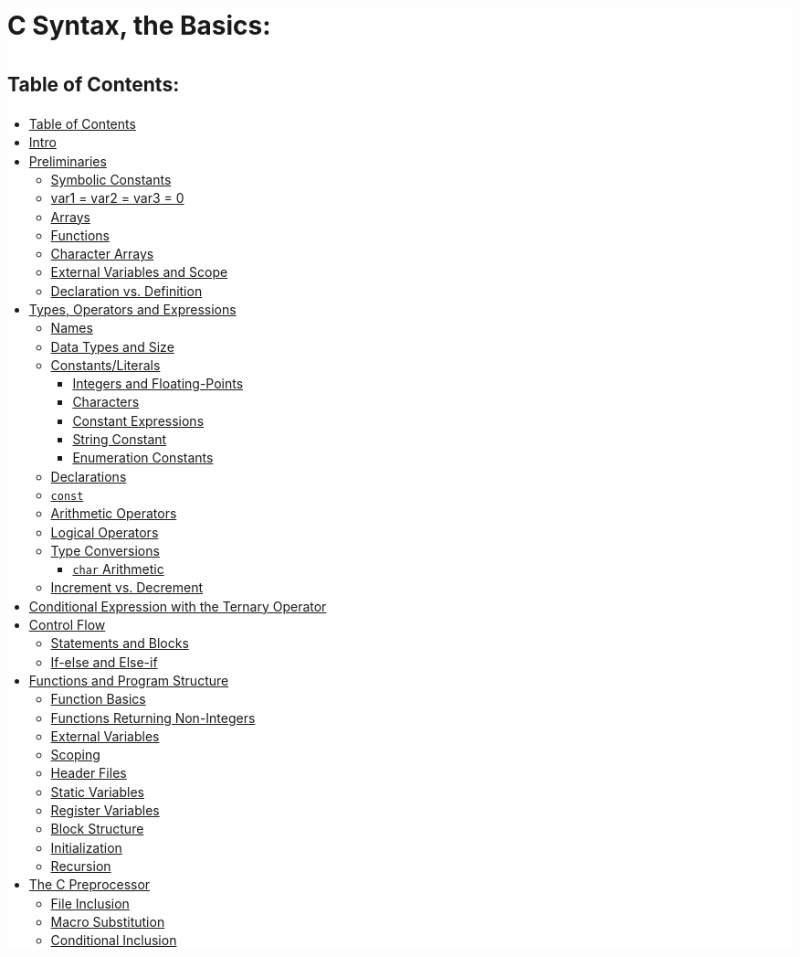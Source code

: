 # C Syntax, the Basics:

## Table of Contents:
* [Table of Contents](#table-of-contents)
* [Intro](#intro)
* [Preliminaries](#preliminaries)
	+ [Symbolic Constants](#symbolic-constants)
	+ [var1 = var2 = var3 = 0](#var1-=-var2-=-var3-=-0)
	+ [Arrays](#arrays)
	+ [Functions](#functions)
	+ [Character Arrays](#character-arrays)
	+ [External Variables and Scope](#external-variables-and-scope)
	+ [Declaration vs. Definition](#declaration-vs-definition)
* [Types, Operators and Expressions](#types-operators-and-expressions)
	+ [Names](#names)
	+ [Data Types and Size](#data-types-and-size)
	+ [Constants/Literals](#constants/literals)
		+ [Integers and Floating-Points](#integers-and-floating-points)
		+ [Characters](#characters)
		+ [Constant Expressions](#constant-expressions)
		+ [String Constant](#string-constant)
		+ [Enumeration Constants](#enumeration-constants)
	+ [Declarations](#declarations)
	+ [`const`](#const)
	+ [Arithmetic Operators](#arithmetic-operators)
	+ [Logical Operators](#logical-operators)
	+ [Type Conversions](#type-conversions)
		+ [`char` Arithmetic](#char-arithmetic)
	+ [Increment vs. Decrement](#increment-vs-decrement)
* [Conditional Expression with the Ternary Operator](#conditional-expression-with-the-ternary-operator)
* [Control Flow](#control-flow)
	+ [Statements and Blocks](#statements-and-blocks)
	+ [If-else and Else-if](#if-else-and-else-if)
* [Functions and Program Structure](#functions-and-program-structure)
	+ [Function Basics](#function-basics)
	+ [Functions Returning Non-Integers](#functions-returning-non-integers)
	+ [External Variables](#external-variables)
	+ [Scoping](#scoping)
	+ [Header Files](#header-files)
	+ [Static Variables](#static-variables)
	+ [Register Variables](#register-variables)
	+ [Block Structure](#block-structure)
	+ [Initialization](#initialization)
	+ [Recursion](#recursion)
* [The C Preprocessor](#the-c-preprocessor)
	+ [File Inclusion](#file-inclusion)
	+ [Macro Substitution](#macro-substitution)
	+ [Conditional Inclusion](#conditional-inclusion)
